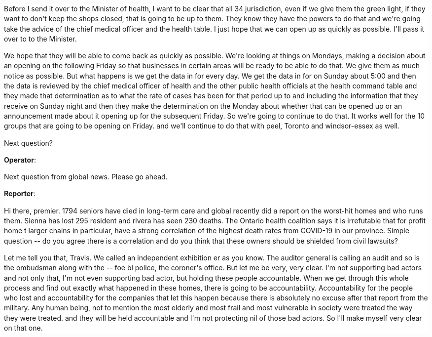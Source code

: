 

Before I send it over to the Minister of health, I want to be clear that all 34 jurisdiction, even if we give them the green light, if they want to don't keep the shops closed, that is going to be up to them.
They know they have the powers to do that and we're going take the advice of the chief medical officer and the health table.
I just hope that we can open up as quickly as possible.
I'll pass it over to to the Minister.



We hope that they will be able to come back as quickly as possible.
We're looking at things on Mondays, making a decision about an opening on the following Friday so that businesses in certain areas will be ready to be able to do that.
We give them as much notice as possible.
But what happens is we get the data in for every day.
We get the data in for on Sunday about 5:00 and then the data is reviewed by the chief medical officer of health and the other public health officials at the health command table and they made that determination as to what the rate of cases has been for that period up to and including the information that they receive on Sunday night and then they make the determination on the Monday about whether that can be opened up or an announcement made about it opening up for the subsequent Friday.
So we're going to continue to do that.
It works well for the 10 groups that are going to be opening on Friday.
and we'll continue to do that with peel, Toronto and windsor-essex as well.



Next question?



**Operator**:

Next question from global news.
Please go ahead.



**Reporter**:

Hi there, premier.
1794 seniors have died in long-term care and global recently did a report on the worst-hit homes and who runs them.
Sienna has lost 295 resident and rivera has seen 230 deaths.
The Ontario health coalition says it is irrefutable that for profit home t larger chains in particular, have a strong correlation of the highest death rates from COVID-19 in our province.
Simple question -- do you agree there is a correlation and do you think that these owners should be shielded from civil lawsuits?



Let me tell you that, Travis.
We called an independent exhibition er as you know.
The auditor general is calling an audit and so is the ombudsman along with the -- foe bl police, the coroner's office.
But let me be very, very clear.
I'm not supporting bad actors and not only that, I'm not even supporting bad actor, but holding these people accountable.
When we get through this whole process and find out exactly what happened in these homes, there is going to be accountability.
Accountability for the people who lost and accountability for the companies that let this happen because there is absolutely no excuse after that report from the military.
Any human being, not to mention the most elderly and most frail and most vulnerable in society were treated the way they were treated.
and they will be held accountable and I'm not protecting nil of those bad actors.
So I'll make myself very clear on that one.
